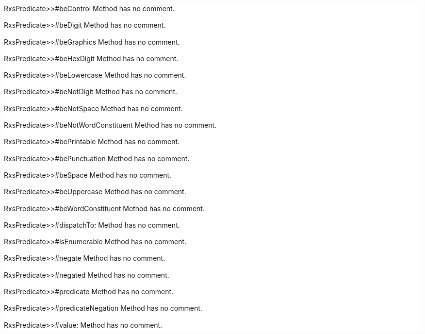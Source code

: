 RxsPredicate>>#beControl
Method has no comment.

RxsPredicate>>#beDigit
Method has no comment.

RxsPredicate>>#beGraphics
Method has no comment.

RxsPredicate>>#beHexDigit
Method has no comment.

RxsPredicate>>#beLowercase
Method has no comment.

RxsPredicate>>#beNotDigit
Method has no comment.

RxsPredicate>>#beNotSpace
Method has no comment.

RxsPredicate>>#beNotWordConstituent
Method has no comment.

RxsPredicate>>#bePrintable
Method has no comment.

RxsPredicate>>#bePunctuation
Method has no comment.

RxsPredicate>>#beSpace
Method has no comment.

RxsPredicate>>#beUppercase
Method has no comment.

RxsPredicate>>#beWordConstituent
Method has no comment.

RxsPredicate>>#dispatchTo:
Method has no comment.

RxsPredicate>>#isEnumerable
Method has no comment.

RxsPredicate>>#negate
Method has no comment.

RxsPredicate>>#negated
Method has no comment.

RxsPredicate>>#predicate
Method has no comment.

RxsPredicate>>#predicateNegation
Method has no comment.

RxsPredicate>>#value:
Method has no comment.
